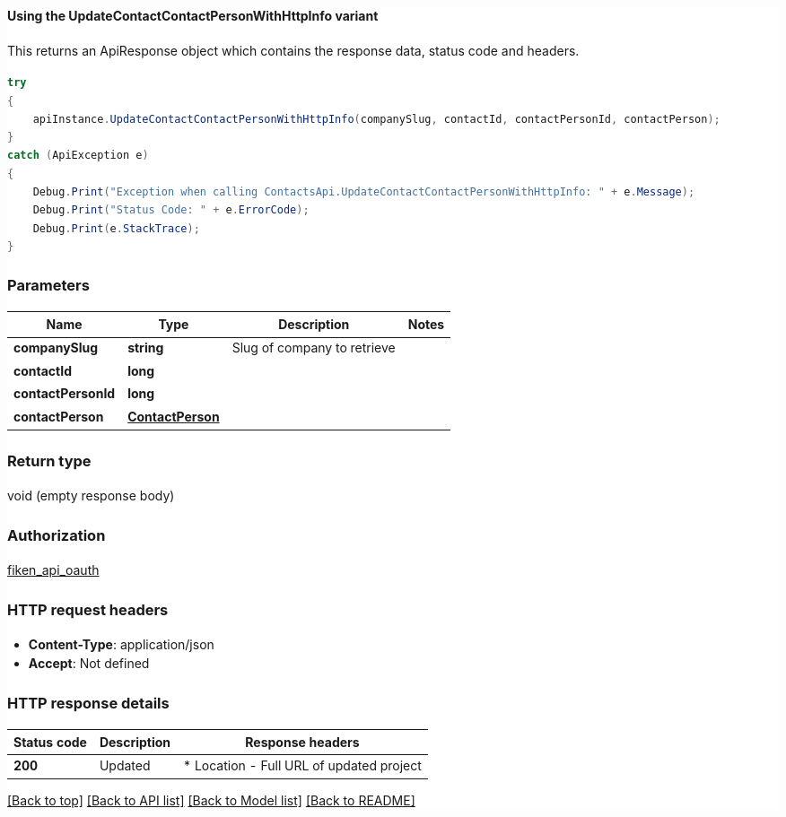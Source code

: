 #### Using the UpdateContactContactPersonWithHttpInfo variant
This returns an ApiResponse object which contains the response data, status code and headers.

```csharp
try
{
    apiInstance.UpdateContactContactPersonWithHttpInfo(companySlug, contactId, contactPersonId, contactPerson);
}
catch (ApiException e)
{
    Debug.Print("Exception when calling ContactsApi.UpdateContactContactPersonWithHttpInfo: " + e.Message);
    Debug.Print("Status Code: " + e.ErrorCode);
    Debug.Print(e.StackTrace);
}
```

### Parameters

| Name | Type | Description | Notes |
|------|------|-------------|-------|
| **companySlug** | **string** | Slug of company to retrieve |  |
| **contactId** | **long** |  |  |
| **contactPersonId** | **long** |  |  |
| **contactPerson** | [**ContactPerson**](ContactPerson.md) |  |  |

### Return type

void (empty response body)

### Authorization

[fiken_api_oauth](../README.md#fiken_api_oauth)

### HTTP request headers

 - **Content-Type**: application/json
 - **Accept**: Not defined


### HTTP response details
| Status code | Description | Response headers |
|-------------|-------------|------------------|
| **200** | Updated |  * Location - Full URL of updated project <br>  |

[[Back to top]](#) [[Back to API list]](../../README.md#documentation-for-api-endpoints) [[Back to Model list]](../../README.md#documentation-for-models) [[Back to README]](../../README.md)

